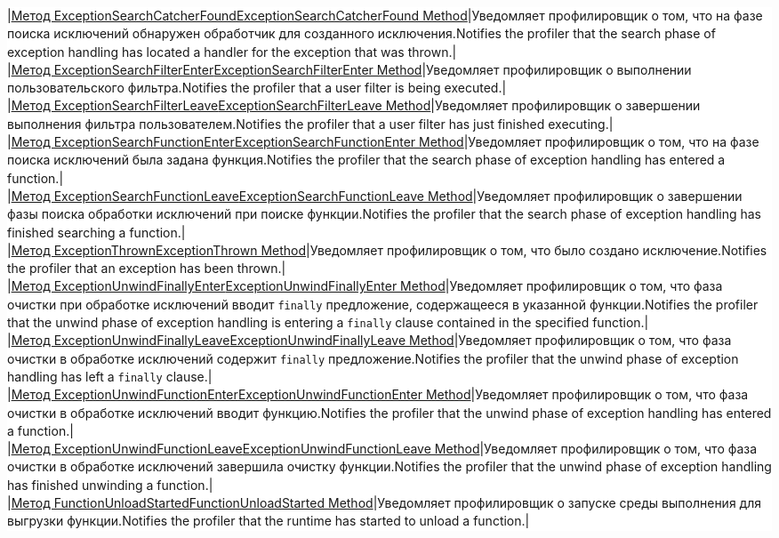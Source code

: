 |[<span data-ttu-id="6ecc5-150">Метод ExceptionSearchCatcherFound</span><span class="sxs-lookup"><span data-stu-id="6ecc5-150">ExceptionSearchCatcherFound Method</span></span>](icorprofilercallback-exceptionsearchcatcherfound-method.md)|<span data-ttu-id="6ecc5-151">Уведомляет профилировщик о том, что на фазе поиска исключений обнаружен обработчик для созданного исключения.</span><span class="sxs-lookup"><span data-stu-id="6ecc5-151">Notifies the profiler that the search phase of exception handling has located a handler for the exception that was thrown.</span></span>|  
|[<span data-ttu-id="6ecc5-152">Метод ExceptionSearchFilterEnter</span><span class="sxs-lookup"><span data-stu-id="6ecc5-152">ExceptionSearchFilterEnter Method</span></span>](icorprofilercallback-exceptionsearchfilterenter-method.md)|<span data-ttu-id="6ecc5-153">Уведомляет профилировщик о выполнении пользовательского фильтра.</span><span class="sxs-lookup"><span data-stu-id="6ecc5-153">Notifies the profiler that a user filter is being executed.</span></span>|  
|[<span data-ttu-id="6ecc5-154">Метод ExceptionSearchFilterLeave</span><span class="sxs-lookup"><span data-stu-id="6ecc5-154">ExceptionSearchFilterLeave Method</span></span>](icorprofilercallback-exceptionsearchfilterleave-method.md)|<span data-ttu-id="6ecc5-155">Уведомляет профилировщик о завершении выполнения фильтра пользователем.</span><span class="sxs-lookup"><span data-stu-id="6ecc5-155">Notifies the profiler that a user filter has just finished executing.</span></span>|  
|[<span data-ttu-id="6ecc5-156">Метод ExceptionSearchFunctionEnter</span><span class="sxs-lookup"><span data-stu-id="6ecc5-156">ExceptionSearchFunctionEnter Method</span></span>](icorprofilercallback-exceptionsearchfunctionenter-method.md)|<span data-ttu-id="6ecc5-157">Уведомляет профилировщик о том, что на фазе поиска исключений была задана функция.</span><span class="sxs-lookup"><span data-stu-id="6ecc5-157">Notifies the profiler that the search phase of exception handling has entered a function.</span></span>|  
|[<span data-ttu-id="6ecc5-158">Метод ExceptionSearchFunctionLeave</span><span class="sxs-lookup"><span data-stu-id="6ecc5-158">ExceptionSearchFunctionLeave Method</span></span>](icorprofilercallback-exceptionsearchfunctionleave-method.md)|<span data-ttu-id="6ecc5-159">Уведомляет профилировщик о завершении фазы поиска обработки исключений при поиске функции.</span><span class="sxs-lookup"><span data-stu-id="6ecc5-159">Notifies the profiler that the search phase of exception handling has finished searching a function.</span></span>|  
|[<span data-ttu-id="6ecc5-160">Метод ExceptionThrown</span><span class="sxs-lookup"><span data-stu-id="6ecc5-160">ExceptionThrown Method</span></span>](icorprofilercallback-exceptionthrown-method.md)|<span data-ttu-id="6ecc5-161">Уведомляет профилировщик о том, что было создано исключение.</span><span class="sxs-lookup"><span data-stu-id="6ecc5-161">Notifies the profiler that an exception has been thrown.</span></span>|  
|[<span data-ttu-id="6ecc5-162">Метод ExceptionUnwindFinallyEnter</span><span class="sxs-lookup"><span data-stu-id="6ecc5-162">ExceptionUnwindFinallyEnter Method</span></span>](icorprofilercallback-exceptionunwindfinallyenter-method.md)|<span data-ttu-id="6ecc5-163">Уведомляет профилировщик о том, что фаза очистки при обработке исключений вводит `finally` предложение, содержащееся в указанной функции.</span><span class="sxs-lookup"><span data-stu-id="6ecc5-163">Notifies the profiler that the unwind phase of exception handling is entering a `finally` clause contained in the specified function.</span></span>|  
|[<span data-ttu-id="6ecc5-164">Метод ExceptionUnwindFinallyLeave</span><span class="sxs-lookup"><span data-stu-id="6ecc5-164">ExceptionUnwindFinallyLeave Method</span></span>](icorprofilercallback-exceptionunwindfinallyleave-method.md)|<span data-ttu-id="6ecc5-165">Уведомляет профилировщик о том, что фаза очистки в обработке исключений содержит `finally` предложение.</span><span class="sxs-lookup"><span data-stu-id="6ecc5-165">Notifies the profiler that the unwind phase of exception handling has left a `finally` clause.</span></span>|  
|[<span data-ttu-id="6ecc5-166">Метод ExceptionUnwindFunctionEnter</span><span class="sxs-lookup"><span data-stu-id="6ecc5-166">ExceptionUnwindFunctionEnter Method</span></span>](icorprofilercallback-exceptionunwindfunctionenter-method.md)|<span data-ttu-id="6ecc5-167">Уведомляет профилировщик о том, что фаза очистки в обработке исключений вводит функцию.</span><span class="sxs-lookup"><span data-stu-id="6ecc5-167">Notifies the profiler that the unwind phase of exception handling has entered a function.</span></span>|  
|[<span data-ttu-id="6ecc5-168">Метод ExceptionUnwindFunctionLeave</span><span class="sxs-lookup"><span data-stu-id="6ecc5-168">ExceptionUnwindFunctionLeave Method</span></span>](icorprofilercallback-exceptionunwindfunctionleave-method.md)|<span data-ttu-id="6ecc5-169">Уведомляет профилировщик о том, что фаза очистки в обработке исключений завершила очистку функции.</span><span class="sxs-lookup"><span data-stu-id="6ecc5-169">Notifies the profiler that the unwind phase of exception handling has finished unwinding a function.</span></span>|  
|[<span data-ttu-id="6ecc5-170">Метод FunctionUnloadStarted</span><span class="sxs-lookup"><span data-stu-id="6ecc5-170">FunctionUnloadStarted Method</span></span>](icorprofilercallback-functionunloadstarted-method.md)|<span data-ttu-id="6ecc5-171">Уведомляет профилировщик о запуске среды выполнения для выгрузки функции.</span><span class="sxs-lookup"><span data-stu-id="6ecc5-171">Notifies the profiler that the runtime has started to unload a function.</span></span>|  